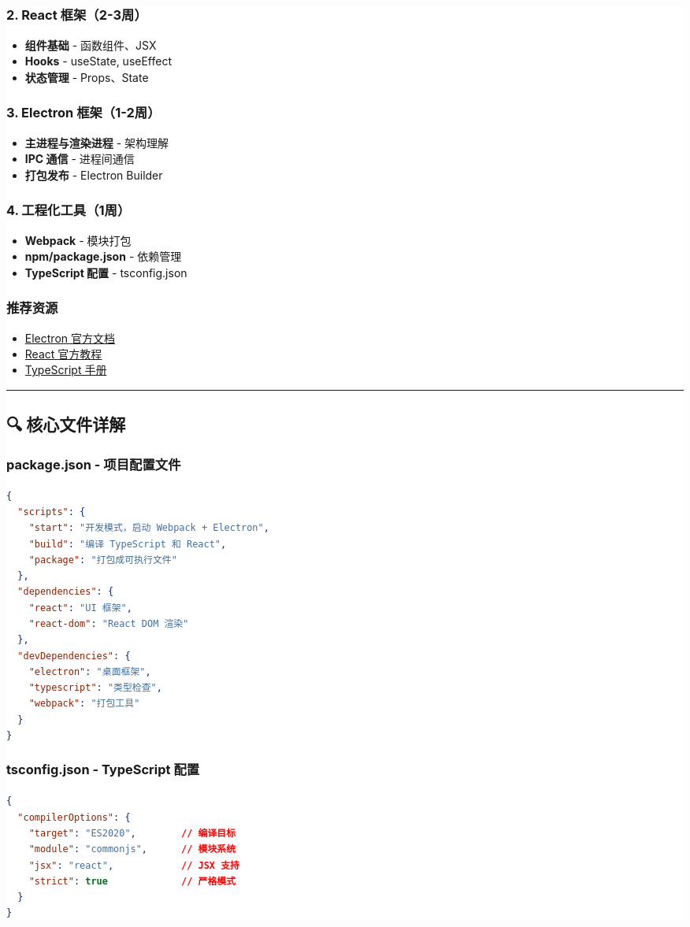 ### 2. React 框架（2-3周）
- **组件基础** - 函数组件、JSX
- **Hooks** - useState, useEffect
- **状态管理** - Props、State

### 3. Electron 框架（1-2周）
- **主进程与渲染进程** - 架构理解
- **IPC 通信** - 进程间通信
- **打包发布** - Electron Builder

### 4. 工程化工具（1周）
- **Webpack** - 模块打包
- **npm/package.json** - 依赖管理
- **TypeScript 配置** - tsconfig.json

### 推荐资源
- [Electron 官方文档](https://www.electronjs.org/docs)
- [React 官方教程](https://react.dev/learn)
- [TypeScript 手册](https://www.typescriptlang.org/docs/)

---

## 🔍 核心文件详解

### package.json - 项目配置文件

```json
{
  "scripts": {
    "start": "开发模式，启动 Webpack + Electron",
    "build": "编译 TypeScript 和 React",
    "package": "打包成可执行文件"
  },
  "dependencies": {
    "react": "UI 框架",
    "react-dom": "React DOM 渲染"
  },
  "devDependencies": {
    "electron": "桌面框架",
    "typescript": "类型检查",
    "webpack": "打包工具"
  }
}
```

### tsconfig.json - TypeScript 配置

```json
{
  "compilerOptions": {
    "target": "ES2020",        // 编译目标
    "module": "commonjs",      // 模块系统
    "jsx": "react",            // JSX 支持
    "strict": true             // 严格模式
  }
}
```
